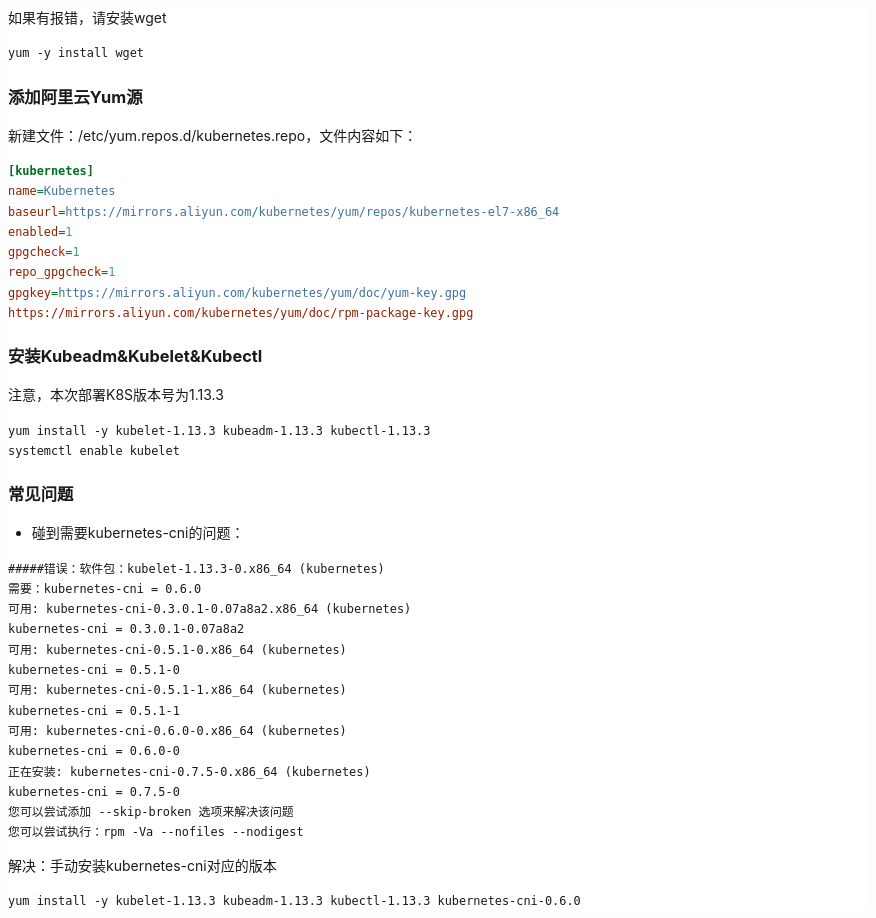 如果有报错，请安装wget

```shell
yum -y install wget
```



### 添加阿里云Yum源

新建文件：/etc/yum.repos.d/kubernetes.repo，文件内容如下：

```ini
[kubernetes]
name=Kubernetes
baseurl=https://mirrors.aliyun.com/kubernetes/yum/repos/kubernetes-el7-x86_64
enabled=1
gpgcheck=1
repo_gpgcheck=1
gpgkey=https://mirrors.aliyun.com/kubernetes/yum/doc/yum-key.gpg
https://mirrors.aliyun.com/kubernetes/yum/doc/rpm-package-key.gpg
```



### 安装Kubeadm&Kubelet&Kubectl

注意，本次部署K8S版本号为1.13.3

```shell
yum install -y kubelet-1.13.3 kubeadm-1.13.3 kubectl-1.13.3
systemctl enable kubelet
```

### 常见问题

- 碰到需要kubernetes-cni的问题：

```shell
#####错误：软件包：kubelet-1.13.3-0.x86_64 (kubernetes)
需要：kubernetes-cni = 0.6.0
可用: kubernetes-cni-0.3.0.1-0.07a8a2.x86_64 (kubernetes)
kubernetes-cni = 0.3.0.1-0.07a8a2
可用: kubernetes-cni-0.5.1-0.x86_64 (kubernetes)
kubernetes-cni = 0.5.1-0
可用: kubernetes-cni-0.5.1-1.x86_64 (kubernetes)
kubernetes-cni = 0.5.1-1
可用: kubernetes-cni-0.6.0-0.x86_64 (kubernetes)
kubernetes-cni = 0.6.0-0
正在安装: kubernetes-cni-0.7.5-0.x86_64 (kubernetes)
kubernetes-cni = 0.7.5-0
您可以尝试添加 --skip-broken 选项来解决该问题
您可以尝试执行：rpm -Va --nofiles --nodigest
```

解决：手动安装kubernetes-cni对应的版本

```shell
yum install -y kubelet-1.13.3 kubeadm-1.13.3 kubectl-1.13.3 kubernetes-cni-0.6.0
```
